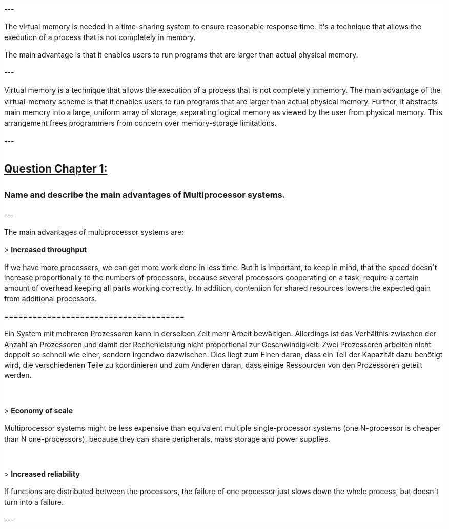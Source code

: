 </div>
---

<div class="posting fullpost">
 <p>The virtual memory is needed in a time-sharing system to ensure reasonable response time. It's a technique that allows the execution of a process that is not completely in memory.</p>
 <p>The main advantage is that it enables users to run programs that are larger than actual physical memory.</p>
 <div class="attachedimages"></div>
</div>
---

<div class="posting fullpost">
 <p>Virtual memory is a&nbsp;<span style="line-height:1.5em;">technique that allows the execution of a process that is not completely in</span>memory. The main advantage of the virtual-memory scheme is that&nbsp;<span style="line-height:1.5em;">it enables users to run programs that are larger than actual physical memory.&nbsp;</span><span style="line-height:1.5em;">Further, it abstracts main memory into a large, uniform array of storage,&nbsp;</span><span style="line-height:1.5em;">separating logical memory as viewed by the user from physical memory.&nbsp;</span><span style="line-height:1.5em;">This arrangement frees programmers from concern over memory-storage&nbsp;</span><span style="line-height:1.5em;">limitations.</span></p>
 <div class="attachedimages"></div>
</div>
---

## <td class="topic starter"><a href="http://moodle.dhbw-mannheim.de/mod/forum/discuss.php?d=13997">Question Chapter 1: </a></td><div class="posting fullpost">
###  <p>Name and describe the main advantages of Multiprocessor systems.<br></p>
 <div class="attachedimages"></div>
</div>
---

<div class="posting fullpost">
 <p>The main advantages of multiprocessor systems are:</p>
 <p>&gt; <b>Increased throughput</b></p>
 <p>If we have more processors, we can get more work done in less time. But it is important, to keep in mind, that the speed doesn´t increase proportionally to the numbers of processors, because several processors cooperating on a task, require a certain amount of overhead keeping all parts working correctly. In addition, contention for shared resources lowers the expected gain from additional processors.</p>
 <p>======================================</p>
 <p>Ein System mit mehreren Prozessoren kann in derselben Zeit mehr Arbeit bewältigen. Allerdings ist das Verhältnis zwischen der Anzahl an Prozessoren und damit der Rechenleistung nicht proportional zur Geschwindigkeit: Zwei Prozessoren arbeiten nicht doppelt so schnell wie einer, sondern irgendwo dazwischen. Dies liegt zum Einen daran, dass ein Teil der Kapazität dazu benötigt wird, die verschiedenen Teile zu koordinieren und zum Anderen daran, dass einige Ressourcen von den Prozessoren geteilt werden.</p>
 <p><br></p>
 <p>&gt; <b>Economy of scale</b></p>
 <p>Multiprocessor systems might be less expensive than equivalent multiple single-processor systems (one N-processor is cheaper than N one-processors), because they can share peripherals, mass storage and power supplies.</p>
 <p><br></p>
 <p>&gt; <b>Increased reliability</b></p>
 <p>If functions are distributed between the processors, the failure of one processor just slows down the whole process, but doesn´t turn into a failure.<br></p>
 <div class="attachedimages"></div>
</div>
---
